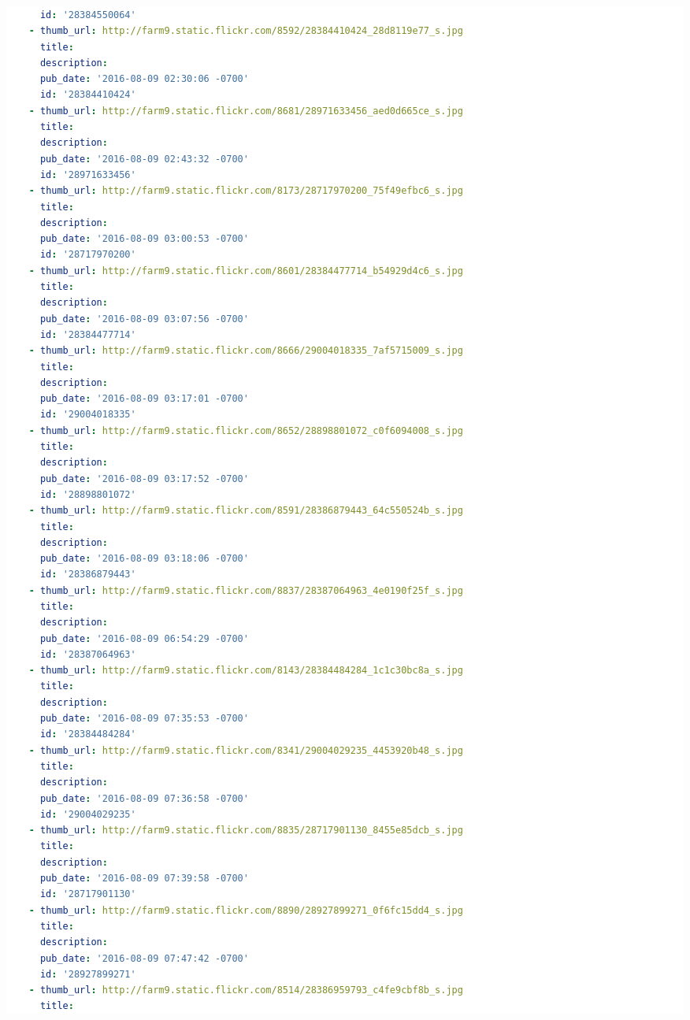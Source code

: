 ```yaml
      id: '28384550064'
    - thumb_url: http://farm9.static.flickr.com/8592/28384410424_28d8119e77_s.jpg
      title: 
      description: 
      pub_date: '2016-08-09 02:30:06 -0700'
      id: '28384410424'
    - thumb_url: http://farm9.static.flickr.com/8681/28971633456_aed0d665ce_s.jpg
      title: 
      description: 
      pub_date: '2016-08-09 02:43:32 -0700'
      id: '28971633456'
    - thumb_url: http://farm9.static.flickr.com/8173/28717970200_75f49efbc6_s.jpg
      title: 
      description: 
      pub_date: '2016-08-09 03:00:53 -0700'
      id: '28717970200'
    - thumb_url: http://farm9.static.flickr.com/8601/28384477714_b54929d4c6_s.jpg
      title: 
      description: 
      pub_date: '2016-08-09 03:07:56 -0700'
      id: '28384477714'
    - thumb_url: http://farm9.static.flickr.com/8666/29004018335_7af5715009_s.jpg
      title: 
      description: 
      pub_date: '2016-08-09 03:17:01 -0700'
      id: '29004018335'
    - thumb_url: http://farm9.static.flickr.com/8652/28898801072_c0f6094008_s.jpg
      title: 
      description: 
      pub_date: '2016-08-09 03:17:52 -0700'
      id: '28898801072'
    - thumb_url: http://farm9.static.flickr.com/8591/28386879443_64c550524b_s.jpg
      title: 
      description: 
      pub_date: '2016-08-09 03:18:06 -0700'
      id: '28386879443'
    - thumb_url: http://farm9.static.flickr.com/8837/28387064963_4e0190f25f_s.jpg
      title: 
      description: 
      pub_date: '2016-08-09 06:54:29 -0700'
      id: '28387064963'
    - thumb_url: http://farm9.static.flickr.com/8143/28384484284_1c1c30bc8a_s.jpg
      title: 
      description: 
      pub_date: '2016-08-09 07:35:53 -0700'
      id: '28384484284'
    - thumb_url: http://farm9.static.flickr.com/8341/29004029235_4453920b48_s.jpg
      title: 
      description: 
      pub_date: '2016-08-09 07:36:58 -0700'
      id: '29004029235'
    - thumb_url: http://farm9.static.flickr.com/8835/28717901130_8455e85dcb_s.jpg
      title: 
      description: 
      pub_date: '2016-08-09 07:39:58 -0700'
      id: '28717901130'
    - thumb_url: http://farm9.static.flickr.com/8890/28927899271_0f6fc15dd4_s.jpg
      title: 
      description: 
      pub_date: '2016-08-09 07:47:42 -0700'
      id: '28927899271'
    - thumb_url: http://farm9.static.flickr.com/8514/28386959793_c4fe9cbf8b_s.jpg
      title: 
```